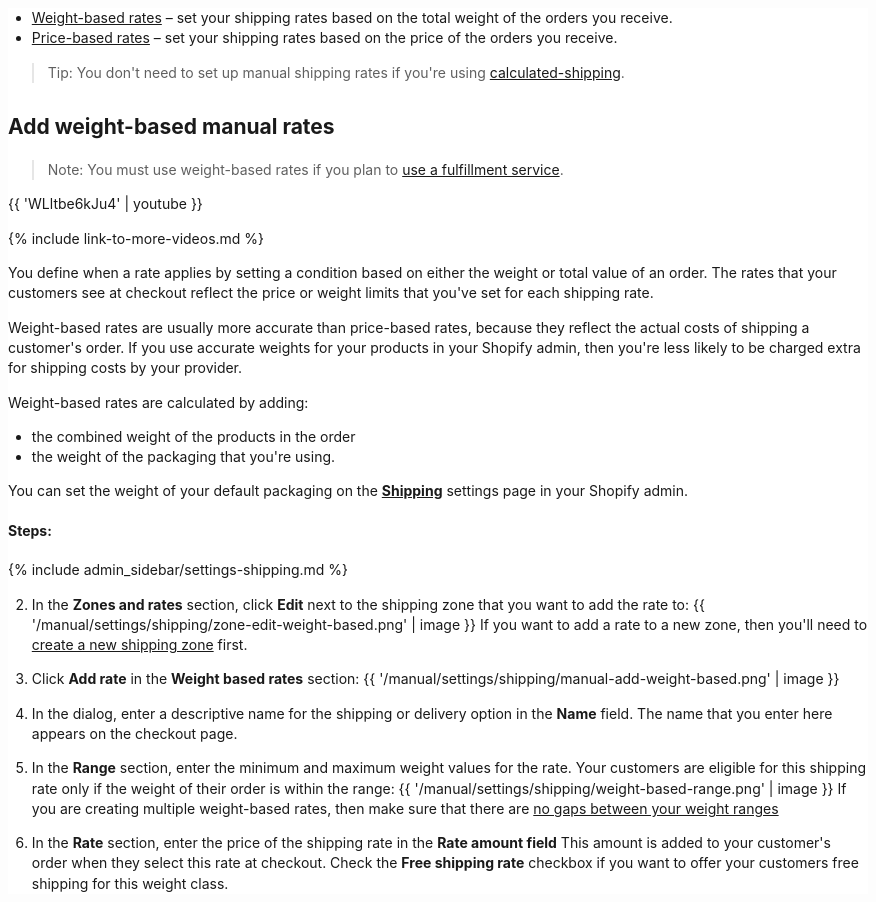 * [Weight-based rates](#add-weight-based-manual-rates) – set your shipping rates based on the total weight of the orders you receive.
* [Price-based rates](#add-price-based-manual-rates) – set your shipping rates based on the price of the orders you receive.

>Tip:
>You don't need to set up manual shipping rates if you're using [calculated-shipping](/manual/shipping/rates-and-methods/custom-calculated-rates).

## Add weight-based manual rates

>Note:
>You must use weight-based rates if you plan to [use a fulfillment service](/manual/shipping/rates-and-methods/fulfillment-services).

{{ 'WLltbe6kJu4' | youtube }}

{% include link-to-more-videos.md %}

You define when a rate applies by setting a condition based on either the weight or total value of an order. The rates that your customers see at checkout reflect the price or weight limits that you've set for each shipping rate.

Weight-based rates are usually more accurate than price-based rates, because they reflect the actual costs of shipping a customer's order. If you use accurate weights for your products in your Shopify admin, then you're less likely to be charged extra for shipping costs by your provider.

Weight-based rates are calculated by adding:

* the combined weight of the products in the order
* the weight of the packaging that you're using.

You can set the weight of your default packaging on the [**Shipping**](//www.shopify.com/admin/settings/shipping) settings page in your Shopify admin.

#### Steps:

{% include admin_sidebar/settings-shipping.md %}

2. In the **Zones and rates** section, click **Edit** next to the shipping zone that you want to add the rate to: {{ '/manual/settings/shipping/zone-edit-weight-based.png' | image }} If you want to add a rate to a new zone, then you'll need to [create a new shipping zone](/manual/shipping/zones#create-a-new-shipping-zone) first.

3. Click **Add rate** in the **Weight based rates** section: {{ '/manual/settings/shipping/manual-add-weight-based.png' | image }}

4. In the dialog, enter a descriptive name for the shipping or delivery option in the **Name** field. The name that you enter here appears on the checkout page.

5. In the **Range** section, enter the minimum and maximum weight values for the rate. Your customers are eligible for this shipping rate only if the weight of their order is within the range: {{ '/manual/settings/shipping/weight-based-range.png' | image }}
If you are creating multiple weight-based rates, then make sure that there are [no gaps between your weight ranges](/manual/shipping/rates-and-methods/manual-rates#example-weight-ranges)

6. In the **Rate** section, enter the price of the shipping rate in the **Rate amount field** This amount is added to your customer's order when they select this rate at checkout. Check the **Free shipping rate** checkbox if you want to offer your customers free shipping for this weight class.
